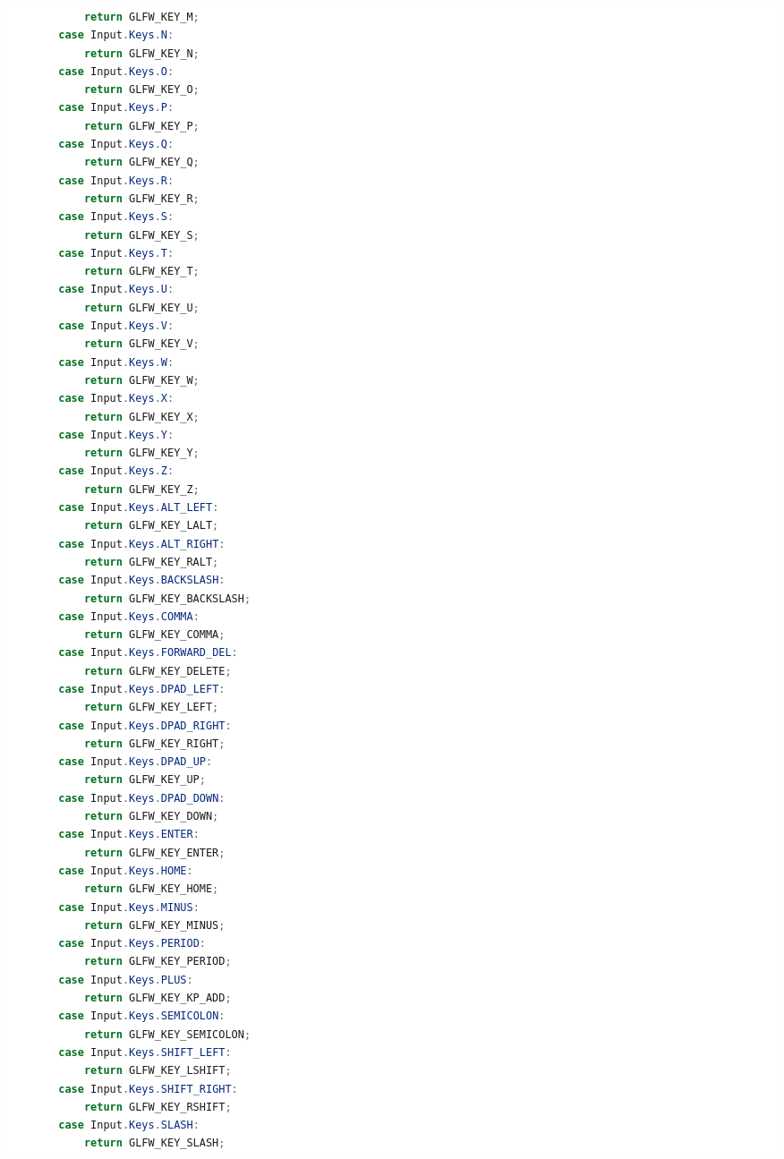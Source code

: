 ```java
			return GLFW_KEY_M;
		case Input.Keys.N:
			return GLFW_KEY_N;
		case Input.Keys.O:
			return GLFW_KEY_O;
		case Input.Keys.P:
			return GLFW_KEY_P;
		case Input.Keys.Q:
			return GLFW_KEY_Q;
		case Input.Keys.R:
			return GLFW_KEY_R;
		case Input.Keys.S:
			return GLFW_KEY_S;
		case Input.Keys.T:
			return GLFW_KEY_T;
		case Input.Keys.U:
			return GLFW_KEY_U;
		case Input.Keys.V:
			return GLFW_KEY_V;
		case Input.Keys.W:
			return GLFW_KEY_W;
		case Input.Keys.X:
			return GLFW_KEY_X;
		case Input.Keys.Y:
			return GLFW_KEY_Y;
		case Input.Keys.Z:
			return GLFW_KEY_Z;
		case Input.Keys.ALT_LEFT:
			return GLFW_KEY_LALT;
		case Input.Keys.ALT_RIGHT:
			return GLFW_KEY_RALT;
		case Input.Keys.BACKSLASH:
			return GLFW_KEY_BACKSLASH;
		case Input.Keys.COMMA:
			return GLFW_KEY_COMMA;
		case Input.Keys.FORWARD_DEL:
			return GLFW_KEY_DELETE;
		case Input.Keys.DPAD_LEFT:
			return GLFW_KEY_LEFT;
		case Input.Keys.DPAD_RIGHT:
			return GLFW_KEY_RIGHT;
		case Input.Keys.DPAD_UP:
			return GLFW_KEY_UP;
		case Input.Keys.DPAD_DOWN:
			return GLFW_KEY_DOWN;
		case Input.Keys.ENTER:
			return GLFW_KEY_ENTER;
		case Input.Keys.HOME:
			return GLFW_KEY_HOME;
		case Input.Keys.MINUS:
			return GLFW_KEY_MINUS;
		case Input.Keys.PERIOD:
			return GLFW_KEY_PERIOD;
		case Input.Keys.PLUS:
			return GLFW_KEY_KP_ADD;
		case Input.Keys.SEMICOLON:
			return GLFW_KEY_SEMICOLON;
		case Input.Keys.SHIFT_LEFT:
			return GLFW_KEY_LSHIFT;
		case Input.Keys.SHIFT_RIGHT:
			return GLFW_KEY_RSHIFT;
		case Input.Keys.SLASH:
			return GLFW_KEY_SLASH;
```